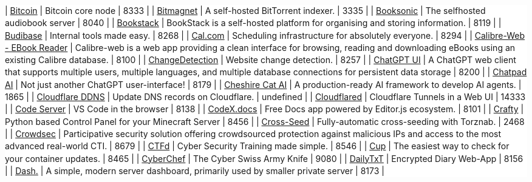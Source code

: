 | [Bitcoin](https://github.com/lncm/docker-bitcoind)                           | Bitcoin core node                                                                                                                                                   | 8333      |
| [Bitmagnet](https://github.com/bitmagnet-io/bitmagnet)                       | A self-hosted BitTorrent indexer.                                                                                                                                   | 3335      |
| [Booksonic](https://github.com/popeen/Booksonic-Air)                         | The selfhosted audiobook server                                                                                                                                     | 8040      |
| [Bookstack](https://github.com/BookStackApp/BookStack)                       | BookStack is a self-hosted platform for organising and storing information.                                                                                         | 8119      |
| [Budibase](https://github.com/Budibase/budibase)                             | Internal tools made easy.                                                                                                                                           | 8268      |
| [Cal.com](https://github.com/calcom/cal.com)                                 | Scheduling infrastructure for absolutely everyone.                                                                                                                  | 8294      |
| [Calibre-Web - EBook Reader](https://github.com/janeczku/calibre-web)        | Calibre-web is a web app providing a clean interface for browsing, reading and downloading eBooks using an existing Calibre database.                               | 8100      |
| [ChangeDetection](https://github.com/dgtlmoon/changedetection.io)            | Website change detection.                                                                                                                                           | 8257      |
| [ChatGPT UI](https://github.com/WongSaang/chatgpt-ui)                        | A ChatGPT web client that supports multiple users, multiple languages, and multiple database connections for persistent data storage                                | 8200      |
| [Chatpad AI](https://github.com/deiucanta/chatpad)                           | Not just another ChatGPT user-interface!                                                                                                                            | 8179      |
| [Cheshire Cat AI](https://github.com/cheshire-cat-ai/core)                   | A production-ready AI framework to develop AI agents.                                                                                                               | 1865      |
| [Cloudflare DDNS](https://github.com/joshuaavalon/docker-cloudflare)         | Update DNS records on Cloudflare.                                                                                                                                   | undefined |
| [Cloudflared](https://github.com/WisdomSky/Cloudflared-web)                  | Cloudflare Tunnels in a Web UI                                                                                                                                      | 14333     |
| [Code Server](https://github.com/coder/code-server)                          | VS Code in the browser                                                                                                                                              | 8138      |
| [CodeX.docs](https://github.com/codex-team/codex.docs)                       | Free Docs app powered by Editor.js ecosystem.                                                                                                                       | 8101      |
| [Crafty](https://gitlab.com/crafty-controller/crafty-4)                      | Python based Control Panel for your Minecraft Server                                                                                                                | 8456      |
| [Cross-Seed](https://github.com/cross-seed/cross-seed)                       | Fully-automatic cross-seeding with Torznab.                                                                                                                         | 2468      |
| [Crowdsec](https://github.com/crowdsecurity/crowdsec)                        | Participative security solution offering crowdsourced protection against malicious IPs and access to the most advanced real-world CTI.                              | 8679      |
| [CTFd](https://github.com/CTFd/CTFd)                                         | Cyber Security Training made simple.                                                                                                                                | 8546      |
| [Cup](https://github.com/sergi0g/cup)                                        | The easiest way to check for your container updates.                                                                                                                | 8465      |
| [CyberChef](https://github.com/gchq/CyberChef)                               | The Cyber Swiss Army Knife                                                                                                                                          | 9080      |
| [DailyTxT](https://github.com/PhiTux/DailyTxT)                               | Encrypted Diary Web-App                                                                                                                                             | 8156      |
| [Dash.](https://github.com/MauriceNino/dashdot)                              | A simple, modern server dashboard, primarily used by smaller private server                                                                                         | 8173      |